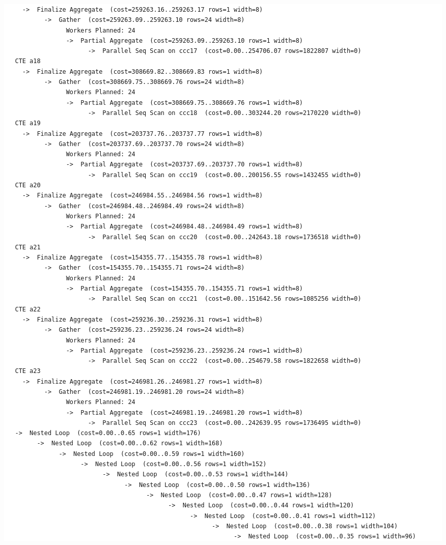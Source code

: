 ```             
     ->  Finalize Aggregate  (cost=259263.16..259263.17 rows=1 width=8)  
           ->  Gather  (cost=259263.09..259263.10 rows=24 width=8)  
                 Workers Planned: 24  
                 ->  Partial Aggregate  (cost=259263.09..259263.10 rows=1 width=8)  
                       ->  Parallel Seq Scan on ccc17  (cost=0.00..254706.07 rows=1822807 width=0)  
   CTE a18  
     ->  Finalize Aggregate  (cost=308669.82..308669.83 rows=1 width=8)  
           ->  Gather  (cost=308669.75..308669.76 rows=24 width=8)  
                 Workers Planned: 24  
                 ->  Partial Aggregate  (cost=308669.75..308669.76 rows=1 width=8)  
                       ->  Parallel Seq Scan on ccc18  (cost=0.00..303244.20 rows=2170220 width=0)  
   CTE a19  
     ->  Finalize Aggregate  (cost=203737.76..203737.77 rows=1 width=8)  
           ->  Gather  (cost=203737.69..203737.70 rows=24 width=8)  
                 Workers Planned: 24  
                 ->  Partial Aggregate  (cost=203737.69..203737.70 rows=1 width=8)  
                       ->  Parallel Seq Scan on ccc19  (cost=0.00..200156.55 rows=1432455 width=0)  
   CTE a20  
     ->  Finalize Aggregate  (cost=246984.55..246984.56 rows=1 width=8)  
           ->  Gather  (cost=246984.48..246984.49 rows=24 width=8)  
                 Workers Planned: 24  
                 ->  Partial Aggregate  (cost=246984.48..246984.49 rows=1 width=8)  
                       ->  Parallel Seq Scan on ccc20  (cost=0.00..242643.18 rows=1736518 width=0)  
   CTE a21  
     ->  Finalize Aggregate  (cost=154355.77..154355.78 rows=1 width=8)  
           ->  Gather  (cost=154355.70..154355.71 rows=24 width=8)  
                 Workers Planned: 24  
                 ->  Partial Aggregate  (cost=154355.70..154355.71 rows=1 width=8)  
                       ->  Parallel Seq Scan on ccc21  (cost=0.00..151642.56 rows=1085256 width=0)  
   CTE a22  
     ->  Finalize Aggregate  (cost=259236.30..259236.31 rows=1 width=8)  
           ->  Gather  (cost=259236.23..259236.24 rows=24 width=8)  
                 Workers Planned: 24  
                 ->  Partial Aggregate  (cost=259236.23..259236.24 rows=1 width=8)  
                       ->  Parallel Seq Scan on ccc22  (cost=0.00..254679.58 rows=1822658 width=0)  
   CTE a23  
     ->  Finalize Aggregate  (cost=246981.26..246981.27 rows=1 width=8)  
           ->  Gather  (cost=246981.19..246981.20 rows=24 width=8)  
                 Workers Planned: 24  
                 ->  Partial Aggregate  (cost=246981.19..246981.20 rows=1 width=8)  
                       ->  Parallel Seq Scan on ccc23  (cost=0.00..242639.95 rows=1736495 width=0)  
   ->  Nested Loop  (cost=0.00..0.65 rows=1 width=176)  
         ->  Nested Loop  (cost=0.00..0.62 rows=1 width=168)  
               ->  Nested Loop  (cost=0.00..0.59 rows=1 width=160)  
                     ->  Nested Loop  (cost=0.00..0.56 rows=1 width=152)  
                           ->  Nested Loop  (cost=0.00..0.53 rows=1 width=144)  
                                 ->  Nested Loop  (cost=0.00..0.50 rows=1 width=136)  
                                       ->  Nested Loop  (cost=0.00..0.47 rows=1 width=128)  
                                             ->  Nested Loop  (cost=0.00..0.44 rows=1 width=120)  
                                                   ->  Nested Loop  (cost=0.00..0.41 rows=1 width=112)  
                                                         ->  Nested Loop  (cost=0.00..0.38 rows=1 width=104)  
                                                               ->  Nested Loop  (cost=0.00..0.35 rows=1 width=96)  
```